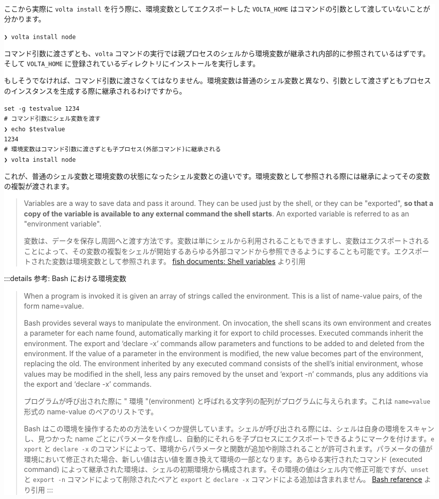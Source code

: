 ここから実際に `volta install` を行う際に、環境変数としてエクスポートした `VOLTA_HOME` はコマンドの引数として渡していないことが分かります。

```shell
❯ volta install node
```

コマンド引数に渡さずとも、`volta` コマンドの実行では親プロセスのシェルから環境変数が継承され内部的に参照されているはずです。そして `VOLTA_HOME` に登録されているディレクトリにインストールを実行します。

もしそうでなければ、コマンド引数に渡さなくてはなりません。環境変数は普通のシェル変数と異なり、引数として渡さずともプロセスのインスタンスを生成する際に継承されるわけですから。

```shell
set -g testvalue 1234
# コマンド引数にシェル変数を渡す
❯ echo $testvalue
1234
# 環境変数はコマンド引数に渡さずとも子プロセス(外部コマンド)に継承される
❯ volta install node
```

これが、普通のシェル変数と環境変数の状態になったシェル変数との違いです。環境変数として参照される際には継承によってその変数の複製が渡されます。

>Variables are a way to save data and pass it around. They can be used just by the shell, or they can be "exported", **so that a copy of the variable is available to any external command the shell starts**. An exported variable is referred to as an "environment variable".
>
>変数は、データを保存し周囲へと渡す方法です。変数は単にシェルから利用されることもできますし、変数はエクスポートされることによって、その変数の複製をシェルが開始するあらゆる外部コマンドから参照できるようにすることも可能です。エクスポートされた変数は環境変数として参照されます。
[fish documents: Shell variables](https://fishshell.com/docs/current/language.html#shell-variables) より引用

:::details 参考: Bash における環境変数
>When a program is invoked it is given an array of strings called the environment. This is a list of name-value pairs, of the form name=value.
>
>Bash provides several ways to manipulate the environment. On invocation, the shell scans its own environment and creates a parameter for each name found, automatically marking it for export to child processes. Executed commands inherit the environment. The export and ‘declare -x’ commands allow parameters and functions to be added to and deleted from the environment. If the value of a parameter in the environment is modified, the new value becomes part of the environment, replacing the old. The environment inherited by any executed command consists of the shell’s initial environment, whose values may be modified in the shell, less any pairs removed by the unset and ‘export -n’ commands, plus any additions via the export and ‘declare -x’ commands.
>
>プログラムが呼び出された際に " 環境 "(environment) と呼ばれる文字列の配列がプログラムに与えられます。これは `name=value` 形式の name-value のペアのリストです。
>
>Bash はこの環境を操作するための方法をいくつか提供しています。シェルが呼び出される際には、シェルは自身の環境をスキャンし、見つかった name ごとにパラメータを作成し、自動的にそれらを子プロセスにエクスポートできるようにマークを付けます。`export` と `declare -x` のコマンドによって、環境からパラメータと関数が追加や削除されることが許可されます。パラメータの値が環境において修正された場合、新しい値は古い値を置き換えて環境の一部となります。あらゆる実行されたコマンド (executed command) によって継承された環境は、シェルの初期環境から構成されます。その環境の値はシェル内で修正可能ですが、`unset` と `export -n` コマンドによって削除されたペアと `export` と `declare -x` コマンドによる追加は含まれません。
>[Bash refarence](https://www.gnu.org/savannah-checkouts/gnu/bash/manual/bash.html#Environment) より引用
:::
